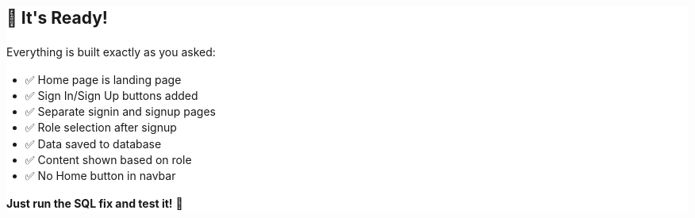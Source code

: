 ## 🎯 It's Ready!

Everything is built exactly as you asked:
- ✅ Home page is landing page
- ✅ Sign In/Sign Up buttons added
- ✅ Separate signin and signup pages
- ✅ Role selection after signup
- ✅ Data saved to database
- ✅ Content shown based on role
- ✅ No Home button in navbar

**Just run the SQL fix and test it!** 🚀

